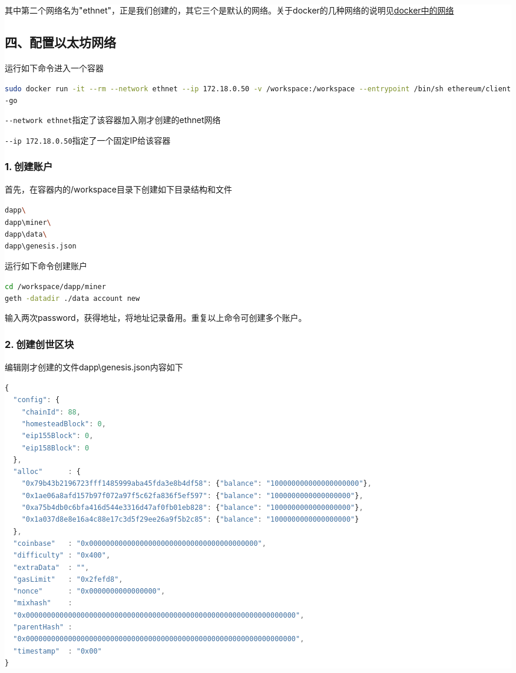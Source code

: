 其中第二个网络名为"ethnet"，正是我们创建的，其它三个是默认的网络。关于docker的几种网络的说明见[docker中的网络](https://blog.csdn.net/qxxhjy/article/details/82314128)

## 四、配置以太坊网络

运行如下命令进入一个容器

```bash
sudo docker run -it --rm --network ethnet --ip 172.18.0.50 -v /workspace:/workspace --entrypoint /bin/sh ethereum/client-go
```

`--network ethnet`指定了该容器加入刚才创建的ethnet网络

`--ip 172.18.0.50`指定了一个固定IP给该容器

### 1. 创建账户

首先，在容器内的/workspace目录下创建如下目录结构和文件

```bash
dapp\
dapp\miner\
dapp\data\
dapp\genesis.json
```

运行如下命令创建账户

```bash
cd /workspace/dapp/miner
geth -datadir ./data account new
```

输入两次password，获得地址，将地址记录备用。重复以上命令可创建多个账户。

### 2. 创建创世区块

编辑刚才创建的文件dapp\genesis.json内容如下

```javascript
{
  "config": {
    "chainId": 88,
    "homesteadBlock": 0,
    "eip155Block": 0,
    "eip158Block": 0
  },
  "alloc"      : {
    "0x79b43b2196723fff1485999aba45fda3e8b4df58": {"balance": "100000000000000000000"},
    "0x1ae06a8afd157b97f072a97f5c62fa836f5ef597": {"balance": "1000000000000000000"},
    "0xa75b4db0c6bfa416d544e3316d47af0fb01eb828": {"balance": "1000000000000000000"},
    "0x1a037d8e8e16a4c88e17c3d5f29ee26a9f5b2c85": {"balance": "1000000000000000000"}
  },
  "coinbase"   : "0x0000000000000000000000000000000000000000",
  "difficulty" : "0x400",
  "extraData"  : "",
  "gasLimit"   : "0x2fefd8",
  "nonce"      : "0x0000000000000000",
  "mixhash"    :
  "0x0000000000000000000000000000000000000000000000000000000000000000",
  "parentHash" :
  "0x0000000000000000000000000000000000000000000000000000000000000000",
  "timestamp"  : "0x00"
}
```
